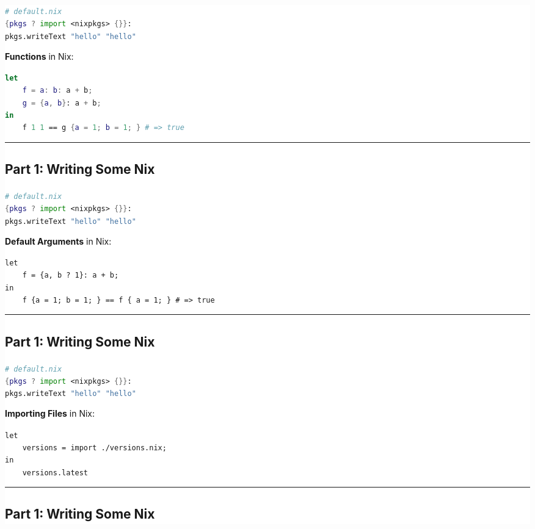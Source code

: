 ```nix
# default.nix
{pkgs ? import <nixpkgs> {}}:
pkgs.writeText "hello" "hello"
```

**Functions** in Nix:

```nix
let
    f = a: b: a + b;
    g = {a, b}: a + b;
in
    f 1 1 == g {a = 1; b = 1; } # => true
```

---

## Part 1: Writing Some Nix

```nix
# default.nix
{pkgs ? import <nixpkgs> {}}:
pkgs.writeText "hello" "hello"
```

**Default Arguments** in Nix:
```
let
    f = {a, b ? 1}: a + b;
in
    f {a = 1; b = 1; } == f { a = 1; } # => true
```

---

## Part 1: Writing Some Nix

```nix
# default.nix
{pkgs ? import <nixpkgs> {}}:
pkgs.writeText "hello" "hello"
```

**Importing Files** in Nix:
```
let
    versions = import ./versions.nix;
in
    versions.latest
```

---

## Part 1: Writing Some Nix
